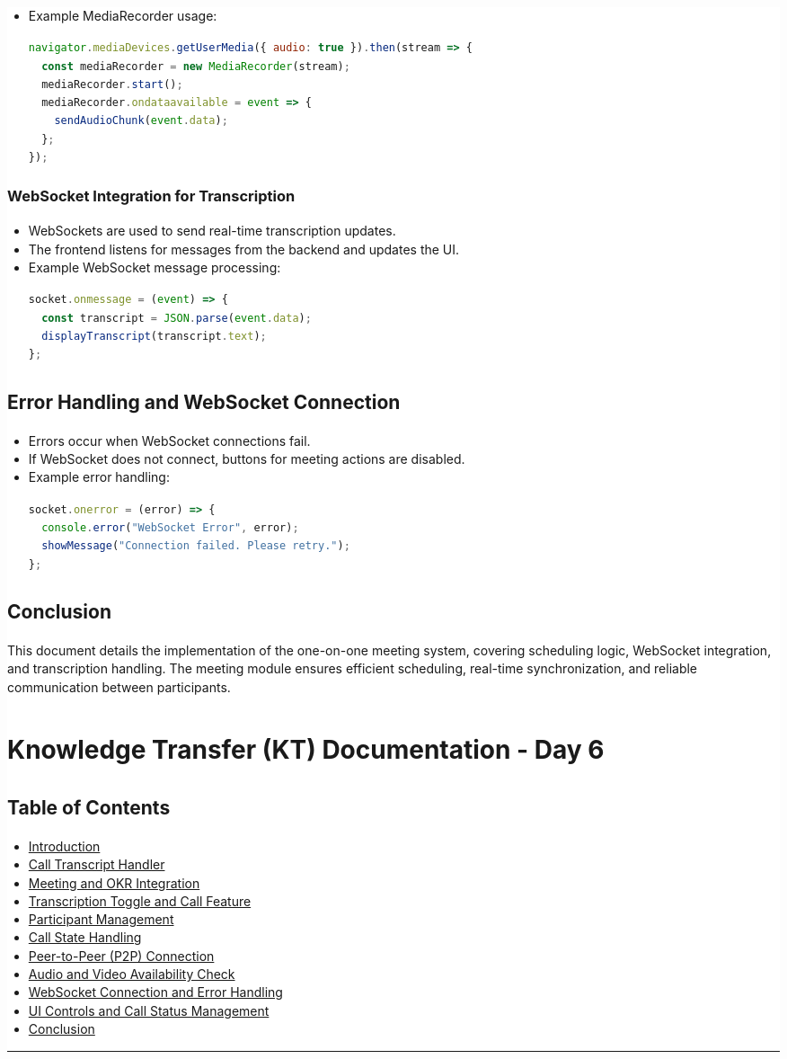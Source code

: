 - Example MediaRecorder usage:
  ```javascript
  navigator.mediaDevices.getUserMedia({ audio: true }).then(stream => {
    const mediaRecorder = new MediaRecorder(stream);
    mediaRecorder.start();
    mediaRecorder.ondataavailable = event => {
      sendAudioChunk(event.data);
    };
  });
  ```

### WebSocket Integration for Transcription
- WebSockets are used to send real-time transcription updates.
- The frontend listens for messages from the backend and updates the UI.
- Example WebSocket message processing:
  ```javascript
  socket.onmessage = (event) => {
    const transcript = JSON.parse(event.data);
    displayTranscript(transcript.text);
  };
  ```

## Error Handling and WebSocket Connection
- Errors occur when WebSocket connections fail.
- If WebSocket does not connect, buttons for meeting actions are disabled.
- Example error handling:
  ```javascript
  socket.onerror = (error) => {
    console.error("WebSocket Error", error);
    showMessage("Connection failed. Please retry.");
  };
  ```

## Conclusion
This document details the implementation of the one-on-one meeting system, covering scheduling logic, WebSocket integration, and transcription handling. The meeting module ensures efficient scheduling, real-time synchronization, and reliable communication between participants.

# Knowledge Transfer (KT) Documentation - Day 6

## Table of Contents
- [Introduction](#introduction)
- [Call Transcript Handler](#call-transcript-handler)
- [Meeting and OKR Integration](#meeting-and-okr-integration)
- [Transcription Toggle and Call Feature](#transcription-toggle-and-call-feature)
- [Participant Management](#participant-management)
- [Call State Handling](#call-state-handling)
- [Peer-to-Peer (P2P) Connection](#peer-to-peer-p2p-connection)
- [Audio and Video Availability Check](#audio-and-video-availability-check)
- [WebSocket Connection and Error Handling](#websocket-connection-and-error-handling)
- [UI Controls and Call Status Management](#ui-controls-and-call-status-management)
- [Conclusion](#conclusion)

---
